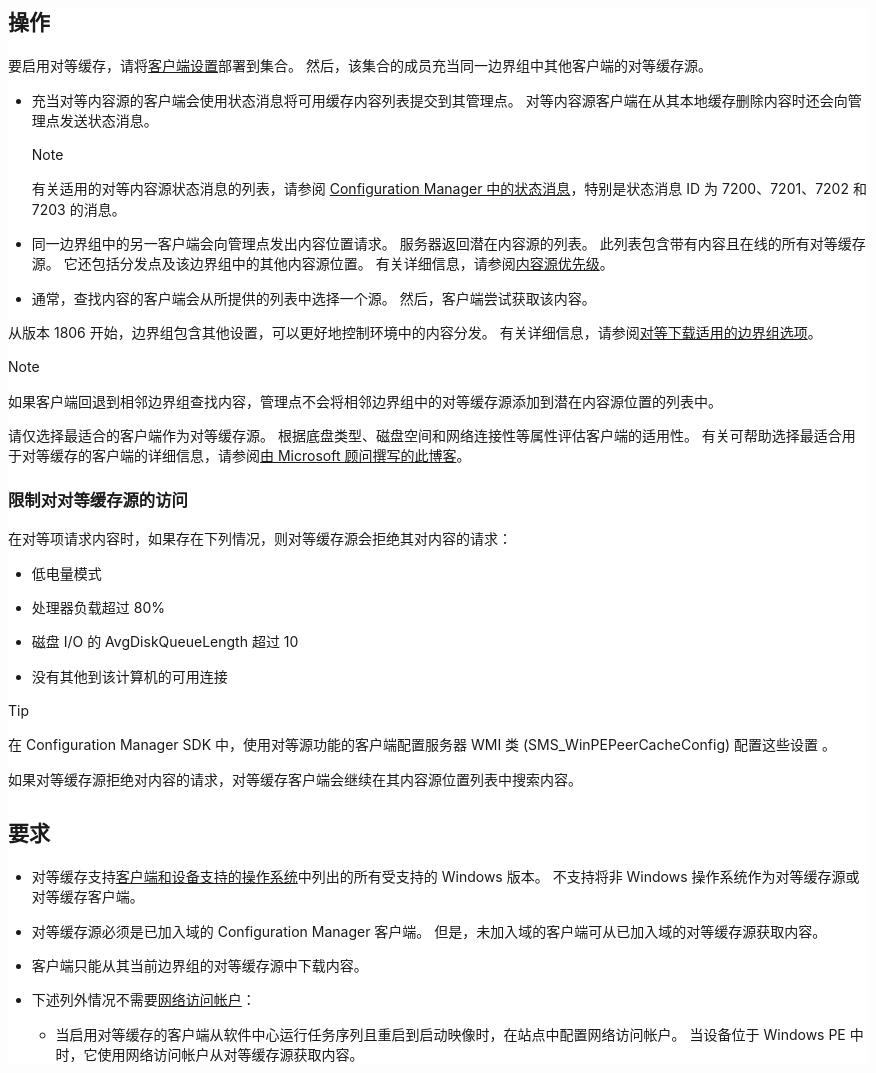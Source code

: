 

## <a name="operations"></a>操作

要启用对等缓存，请将[客户端设置](#bkmk_settings)部署到集合。 然后，该集合的成员充当同一边界组中其他客户端的对等缓存源。  

- 充当对等内容源的客户端会使用状态消息将可用缓存内容列表提交到其管理点。 对等内容源客户端在从其本地缓存删除内容时还会向管理点发送状态消息。

   > [!NOTE]
   > 有关适用的对等内容源状态消息的列表，请参阅 [Configuration Manager 中的状态消息](state-messaging-system-center-configuration-manager.md#7200-state_topictype_super_peer_update_cache_map)，特别是状态消息 ID 为 7200、7201、7202 和 7203 的消息。

- 同一边界组中的另一客户端会向管理点发出内容位置请求。 服务器返回潜在内容源的列表。 此列表包含带有内容且在线的所有对等缓存源。 它还包括分发点及该边界组中的其他内容源位置。 有关详细信息，请参阅[内容源优先级](fundamental-concepts-for-content-management.md#content-source-priority)。  

- 通常，查找内容的客户端会从所提供的列表中选择一个源。 然后，客户端尝试获取该内容。  

从版本 1806 开始，边界组包含其他设置，可以更好地控制环境中的内容分发。 有关详细信息，请参阅[对等下载适用的边界组选项](../../servers/deploy/configure/boundary-groups.md#bkmk_bgoptions)。

> [!NOTE]  
> 如果客户端回退到相邻边界组查找内容，管理点不会将相邻边界组中的对等缓存源添加到潜在内容源位置的列表中。  

请仅选择最适合的客户端作为对等缓存源。 根据底盘类型、磁盘空间和网络连接性等属性评估客户端的适用性。 有关可帮助选择最适合用于对等缓存的客户端的详细信息，请参阅[由 Microsoft 顾问撰写的此博客](https://techcommunity.microsoft.com/t5/core-infrastructure-and-security/configuration-manager-peer-cache-custom-reporting-examples/ba-p/570801)。


### <a name="limited-access-to-a-peer-cache-source"></a>限制对对等缓存源的访问  

在对等项请求内容时，如果存在下列情况，则对等缓存源会拒绝其对内容的请求：  

- 低电量模式  

- 处理器负载超过 80%  

- 磁盘 I/O 的 AvgDiskQueueLength 超过 10   

- 没有其他到该计算机的可用连接  

> [!Tip]  
> 在 Configuration Manager SDK 中，使用对等源功能的客户端配置服务器 WMI 类 (SMS_WinPEPeerCacheConfig) 配置这些设置  。  

如果对等缓存源拒绝对内容的请求，对等缓存客户端会继续在其内容源位置列表中搜索内容。   



## <a name="requirements"></a>要求

- 对等缓存支持[客户端和设备支持的操作系统](../configs/supported-operating-systems-for-clients-and-devices.md)中列出的所有受支持的 Windows 版本。 不支持将非 Windows 操作系统作为对等缓存源或对等缓存客户端。  

- 对等缓存源必须是已加入域的 Configuration Manager 客户端。 但是，未加入域的客户端可从已加入域的对等缓存源获取内容。  

- 客户端只能从其当前边界组的对等缓存源中下载内容。  

- 下述列外情况不需要[网络访问帐户](accounts.md#network-access-account)：  

  - 当启用对等缓存的客户端从软件中心运行任务序列且重启到启动映像时，在站点中配置网络访问帐户。 当设备位于 Windows PE 中时，它使用网络访问帐户从对等缓存源获取内容。  
